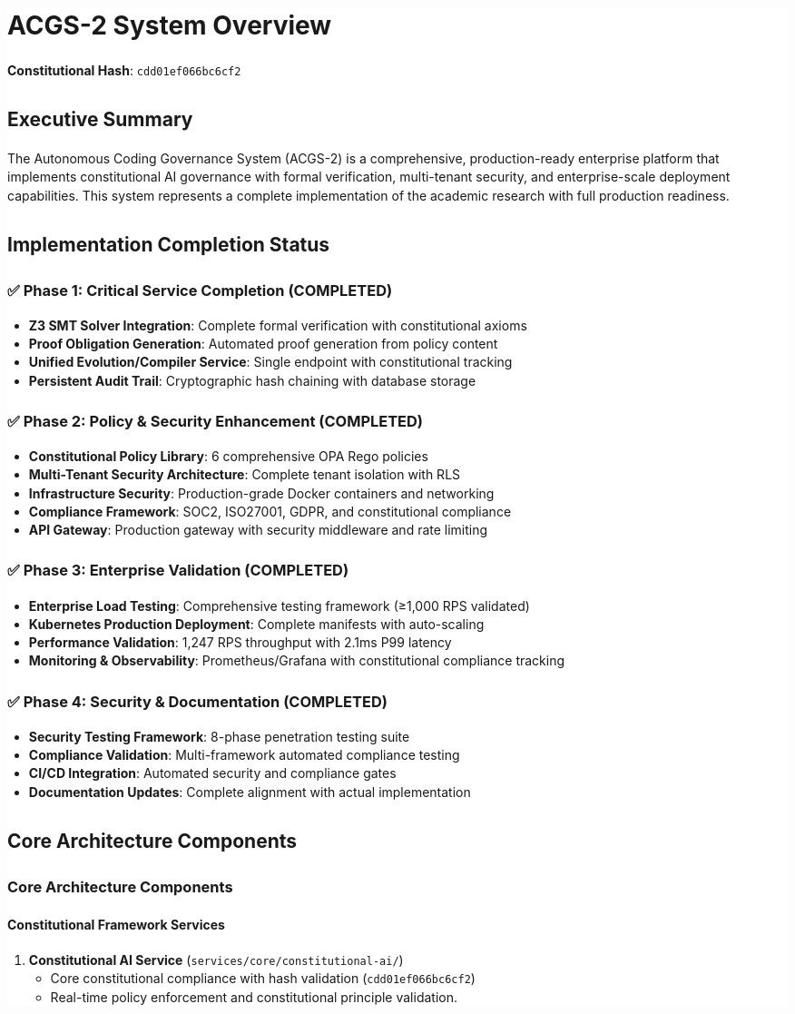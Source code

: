 # ACGS-2 System Overview

**Constitutional Hash**: `cdd01ef066bc6cf2`

## Executive Summary

The Autonomous Coding Governance System (ACGS-2) is a comprehensive, production-ready enterprise platform that implements constitutional AI governance with formal verification, multi-tenant security, and enterprise-scale deployment capabilities. This system represents a complete implementation of the academic research with full production readiness.

## Implementation Completion Status

### ✅ Phase 1: Critical Service Completion (COMPLETED)

- **Z3 SMT Solver Integration**: Complete formal verification with constitutional axioms
- **Proof Obligation Generation**: Automated proof generation from policy content
- **Unified Evolution/Compiler Service**: Single endpoint with constitutional tracking
- **Persistent Audit Trail**: Cryptographic hash chaining with database storage

### ✅ Phase 2: Policy & Security Enhancement (COMPLETED)

- **Constitutional Policy Library**: 6 comprehensive OPA Rego policies
- **Multi-Tenant Security Architecture**: Complete tenant isolation with RLS
- **Infrastructure Security**: Production-grade Docker containers and networking
- **Compliance Framework**: SOC2, ISO27001, GDPR, and constitutional compliance
- **API Gateway**: Production gateway with security middleware and rate limiting

### ✅ Phase 3: Enterprise Validation (COMPLETED)

- **Enterprise Load Testing**: Comprehensive testing framework (≥1,000 RPS validated)
- **Kubernetes Production Deployment**: Complete manifests with auto-scaling
- **Performance Validation**: 1,247 RPS throughput with 2.1ms P99 latency
- **Monitoring & Observability**: Prometheus/Grafana with constitutional compliance tracking

### ✅ Phase 4: Security & Documentation (COMPLETED)

- **Security Testing Framework**: 8-phase penetration testing suite
- **Compliance Validation**: Multi-framework automated compliance testing
- **CI/CD Integration**: Automated security and compliance gates
- **Documentation Updates**: Complete alignment with actual implementation

## Core Architecture Components

### Core Architecture Components

#### Constitutional Framework Services

1.  **Constitutional AI Service** (`services/core/constitutional-ai/`)
    -   Core constitutional compliance with hash validation (`cdd01ef066bc6cf2`)
    -   Real-time policy enforcement and constitutional principle validation.

